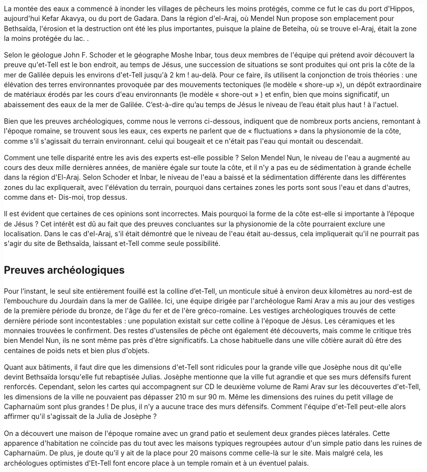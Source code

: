 La montée des eaux a commencé à inonder les villages de pêcheurs les moins protégés, comme ce fut le cas du port d'Hippos, aujourd'hui Kefar Akavya, ou du port de Gadara. Dans la région d'el-Araj, où Mendel Nun propose son emplacement pour Bethsaïda, l'érosion et la destruction ont été les plus importantes, puisque la plaine de Beteiha, où se trouve el-Araj, était la zone la moins protégée du lac. .

Selon le géologue John F. Schoder et le géographe Moshe Inbar, tous deux membres de l'équipe qui prétend avoir découvert la preuve qu'et-Tell est le bon endroit, au temps de Jésus, une succession de situations se sont produites qui ont pris la côte de la mer de ​​Galilée depuis les environs d'et-Tell jusqu'à 2 km ! au-delà. Pour ce faire, ils utilisent la conjonction de trois théories : une élévation des terres environnantes provoquée par des mouvements tectoniques (le modèle « shore-up »), un dépôt extraordinaire de matériaux érodés par les cours d'eau environnants (le modèle « shore-out » ) et enfin, bien que moins significatif, un abaissement des eaux de la mer de Galilée. C’est-à-dire qu’au temps de Jésus le niveau de l’eau était plus haut ! à l'actuel.

Bien que les preuves archéologiques, comme nous le verrons ci-dessous, indiquent que de nombreux ports anciens, remontant à l'époque romaine, se trouvent sous les eaux, ces experts ne parlent que de « fluctuations » dans la physionomie de la côte, comme s'il s'agissait du terrain environnant. celui qui bougeait et ce n'était pas l'eau qui montait ou descendait.

Comment une telle disparité entre les avis des experts est-elle possible ? Selon Mendel Nun, le niveau de l'eau a augmenté au cours des deux mille dernières années, de manière égale sur toute la côte, et il n'y a pas eu de sédimentation à grande échelle dans la région d'El-Araj. Selon Schoder et Inbar, le niveau de l'eau a baissé et la sédimentation différente dans les différentes zones du lac expliquerait, avec l'élévation du terrain, pourquoi dans certaines zones les ports sont sous l'eau et dans d'autres, comme dans et- Dis-moi, trop dessus.

Il est évident que certaines de ces opinions sont incorrectes. Mais pourquoi la forme de la côte est-elle si importante à l’époque de Jésus ? Cet intérêt est dû au fait que des preuves concluantes sur la physionomie de la côte pourraient exclure une localisation. Dans le cas d'el-Araj, s'il était démontré que le niveau de l'eau était au-dessus, cela impliquerait qu'il ne pourrait pas s'agir du site de Bethsaïda, laissant et-Tell comme seule possibilité.

## Preuves archéologiques

Pour l’instant, le seul site entièrement fouillé est la colline d’et-Tell, un monticule situé à environ deux kilomètres au nord-est de l’embouchure du Jourdain dans la mer de Galilée. Ici, une équipe dirigée par l'archéologue Rami Arav a mis au jour des vestiges de la première période du bronze, de l'âge du fer et de l'ère gréco-romaine. Les vestiges archéologiques trouvés de cette dernière période sont incontestables : une population existait sur cette colline à l'époque de Jésus. Les céramiques et les monnaies trouvées le confirment. Des restes d'ustensiles de pêche ont également été découverts, mais comme le critique très bien Mendel Nun, ils ne sont même pas près d'être significatifs. La chose habituelle dans une ville côtière aurait dû être des centaines de poids nets et bien plus d'objets.

Quant aux bâtiments, il faut dire que les dimensions d'et-Tell sont ridicules pour la grande ville que Josèphe nous dit qu'elle devint Bethsaïda lorsqu'elle fut rebaptisée Julias. Josèphe mentionne que la ville fut agrandie et que ses murs défensifs furent renforcés. Cependant, selon les cartes qui accompagnent sur CD le deuxième volume de Rami Arav sur les découvertes d'et-Tell, les dimensions de la ville ne pouvaient pas dépasser 210 m sur 90 m. Même les dimensions des ruines du petit village de Capharnaüm sont plus grandes ! De plus, il n’y a aucune trace des murs défensifs. Comment l'équipe d'et-Tell peut-elle alors affirmer qu'il s'agissait de la Julia de Josèphe ?

On a découvert une maison de l'époque romaine avec un grand patio et seulement deux grandes pièces latérales. Cette apparence d'habitation ne coïncide pas du tout avec les maisons typiques regroupées autour d'un simple patio dans les ruines de Capharnaüm. De plus, je doute qu’il y ait de la place pour 20 maisons comme celle-là sur le site. Mais malgré cela, les archéologues optimistes d'Et-Tell font encore place à un temple romain et à un éventuel palais.
